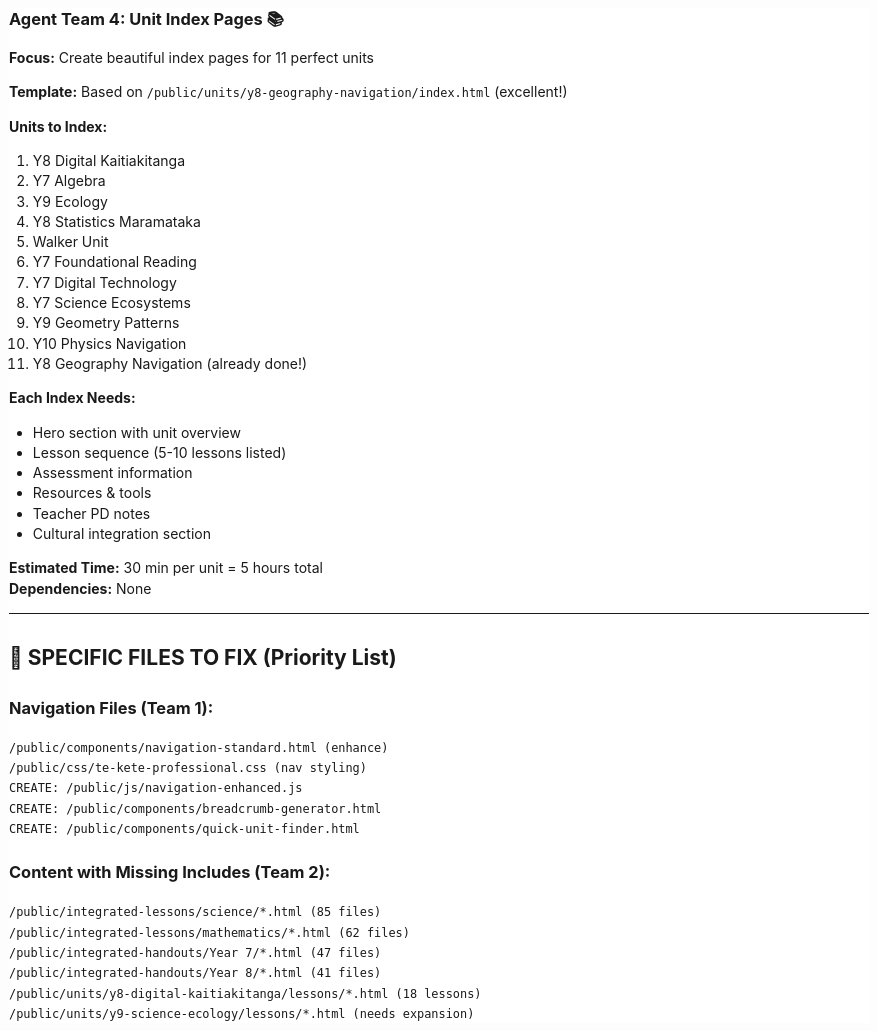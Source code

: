 
### **Agent Team 4: Unit Index Pages** 📚
**Focus:** Create beautiful index pages for 11 perfect units

**Template:** Based on `/public/units/y8-geography-navigation/index.html` (excellent!)

**Units to Index:**
1. Y8 Digital Kaitiakitanga
2. Y7 Algebra
3. Y9 Ecology
4. Y8 Statistics Maramataka
5. Walker Unit
6. Y7 Foundational Reading
7. Y7 Digital Technology
8. Y7 Science Ecosystems
9. Y9 Geometry Patterns
10. Y10 Physics Navigation
11. Y8 Geography Navigation (already done!)

**Each Index Needs:**
- Hero section with unit overview
- Lesson sequence (5-10 lessons listed)
- Assessment information
- Resources & tools
- Teacher PD notes
- Cultural integration section

**Estimated Time:** 30 min per unit = 5 hours total  
**Dependencies:** None

---

## 🔧 **SPECIFIC FILES TO FIX (Priority List)**

### **Navigation Files (Team 1):**
```
/public/components/navigation-standard.html (enhance)
/public/css/te-kete-professional.css (nav styling)
CREATE: /public/js/navigation-enhanced.js
CREATE: /public/components/breadcrumb-generator.html
CREATE: /public/components/quick-unit-finder.html
```

### **Content with Missing Includes (Team 2):**
```
/public/integrated-lessons/science/*.html (85 files)
/public/integrated-lessons/mathematics/*.html (62 files)
/public/integrated-handouts/Year 7/*.html (47 files)
/public/integrated-handouts/Year 8/*.html (41 files)
/public/units/y8-digital-kaitiakitanga/lessons/*.html (18 lessons)
/public/units/y9-science-ecology/lessons/*.html (needs expansion)
```
